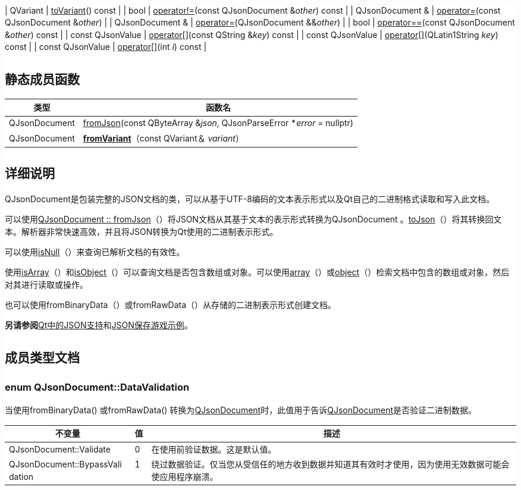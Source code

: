| QVariant         | [toVariant](qjsondocument.html#toVariant)() const            |
| bool             | [operator!=](qjsondocument.html#operator-not-eq)(const QJsonDocument &*other*) const |
| QJsonDocument &  | [operator=](qjsondocument.html#operator-eq)(const QJsonDocument &*other*) |
| QJsonDocument &  | [operator=](qjsondocument.html#operator-eq-1)(QJsonDocument &&*other*) |
| bool             | [operator==](qjsondocument.html#operator-eq-eq)(const QJsonDocument &*other*) const |
| const QJsonValue | [operator[]](qjsondocument.html#operator-5b-5d)(const QString &*key*) const |
| const QJsonValue | [operator[]](qjsondocument.html#operator-5b-5d-1)(QLatin1String *key*) const |
| const QJsonValue | [operator[]](qjsondocument.html#operator-5b-5d-2)(int *i*) const |

## 静态成员函数

| 类型          | 函数名                                                       |
| ------------- | ------------------------------------------------------------ |
| QJsonDocument | [fromJson](qjsondocument.html#fromJson)(const QByteArray &*json*, QJsonParseError **error* = nullptr) |
| QJsonDocument | **[fromVariant](https://doc.qt.io/qt-5/qjsondocument.html#fromVariant)**（const QVariant＆ *variant*） |


## 详细说明

QJsonDocument是包装完整的JSON文档的类，可以从基于UTF-8编码的文本表示形式以及Qt自己的二进制格式读取和写入此文档。

可以使用[QJsonDocument :: fromJson](https://doc.qt.io/qt-5/qjsondocument.html#fromJson)（）将JSON文档从其基于文本的表示形式转换为QJsonDocument 。[toJson](https://doc.qt.io/qt-5/qjsondocument.html#toJson)（）将其转换回文本。解析器非常快速高效，并且将JSON转换为Qt使用的二进制表示形式。

可以使用[isNull](https://doc.qt.io/qt-5/qjsondocument.html#isNull)（）来查询已解析文档的有效性。

使用[isArray](https://doc.qt.io/qt-5/qjsondocument.html#isArray)（）和[isObject](https://doc.qt.io/qt-5/qjsondocument.html#isObject)（）可以查询文档是否包含数组或对象。可以使用[array](https://doc.qt.io/qt-5/qjsondocument.html#array)（）或[object](https://doc.qt.io/qt-5/qjsondocument.html#object)（）检索文档中包含的数组或对象，然后对其进行读取或操作。

也可以使用fromBinaryData（）或fromRawData（）从存储的二进制表示形式创建文档。

**另请参阅**[Qt中的JSON支持](https://doc.qt.io/qt-5/json.html)和[JSON保存游戏示例](https://doc.qt.io/qt-5/qtcore-serialization-savegame-example.html)。

## 成员类型文档

### enum QJsonDocument::DataValidation

当使用fromBinaryData() 或fromRawData() 转换为[QJsonDocument](https://doc.qt.io/qt-5/qjsondocument.html)时，此值用于告诉[QJsonDocument](https://doc.qt.io/qt-5/qjsondocument.html)是否验证二进制数据。

| 不变量                          | 值   | 描述                                                         |
| ------------------------------- | ---- | ------------------------------------------------------------ |
| QJsonDocument::Validate         | 0    | 在使用前验证数据。这是默认值。                               |
| QJsonDocument::BypassValidation | 1    | 绕过数据验证。仅当您从受信任的地方收到数据并知道其有效时才使用，因为使用无效数据可能会使应用程序崩溃。 |
